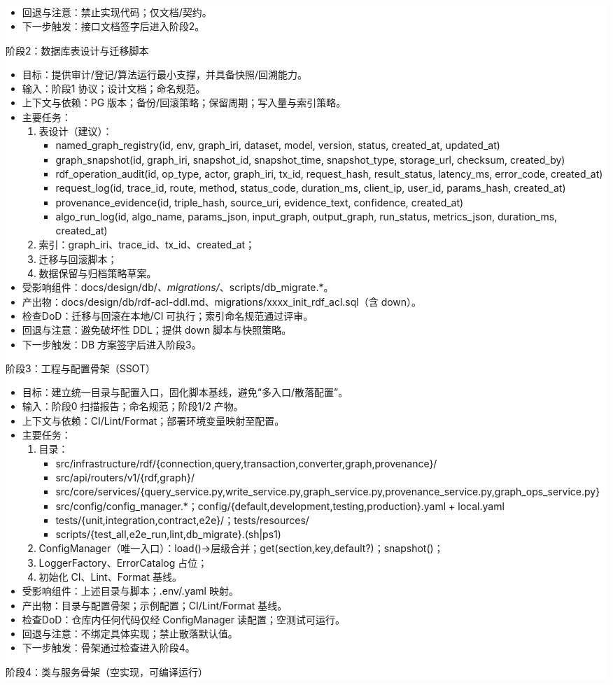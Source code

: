- 回退与注意：禁止实现代码；仅文档/契约。
- 下一步触发：接口文档签字后进入阶段2。

阶段2：数据库表设计与迁移脚本

- 目标：提供审计/登记/算法运行最小支撑，并具备快照/回溯能力。
- 输入：阶段1 协议；设计文档；命名规范。
- 上下文与依赖：PG 版本；备份/回滚策略；保留周期；写入量与索引策略。
- 主要任务：
  1) 表设计（建议）：
     - named_graph_registry(id, env, graph_iri, dataset, model, version, status, created_at, updated_at)
     - graph_snapshot(id, graph_iri, snapshot_id, snapshot_time, snapshot_type, storage_url, checksum, created_by)
     - rdf_operation_audit(id, op_type, actor, graph_iri, tx_id, request_hash, result_status, latency_ms, error_code, created_at)
     - request_log(id, trace_id, route, method, status_code, duration_ms, client_ip, user_id, params_hash, created_at)
     - provenance_evidence(id, triple_hash, source_uri, evidence_text, confidence, created_at)
     - algo_run_log(id, algo_name, params_json, input_graph, output_graph, run_status, metrics_json, duration_ms, created_at)
  2) 索引：graph_iri、trace_id、tx_id、created_at；
  3) 迁移与回滚脚本；
  4) 数据保留与归档策略草案。
- 受影响组件：docs/design/db/*、migrations/*、scripts/db_migrate.*。
- 产出物：docs/design/db/rdf-acl-ddl.md、migrations/xxxx_init_rdf_acl.sql（含 down）。
- 检查DoD：迁移与回滚在本地/CI 可执行；索引命名规范通过评审。
- 回退与注意：避免破坏性 DDL；提供 down 脚本与快照策略。
- 下一步触发：DB 方案签字后进入阶段3。

阶段3：工程与配置骨架（SSOT）

- 目标：建立统一目录与配置入口，固化脚本基线，避免“多入口/散落配置”。
- 输入：阶段0 扫描报告；命名规范；阶段1/2 产物。
- 上下文与依赖：CI/Lint/Format；部署环境变量映射至配置。
- 主要任务：
  1) 目录：
     - src/infrastructure/rdf/{connection,query,transaction,converter,graph,provenance}/
     - src/api/routers/v1/{rdf,graph}/
     - src/core/services/{query_service.py,write_service.py,graph_service.py,provenance_service.py,graph_ops_service.py}
     - src/config/config_manager.*；config/{default,development,testing,production}.yaml + local.yaml
     - tests/{unit,integration,contract,e2e}/；tests/resources/
     - scripts/{test_all,e2e_run,lint,db_migrate}.(sh|ps1)
  2) ConfigManager（唯一入口）：load()→层级合并；get(section,key,default?)；snapshot()；
  3) LoggerFactory、ErrorCatalog 占位；
  4) 初始化 CI、Lint、Format 基线。
- 受影响组件：上述目录与脚本；.env/.yaml 映射。
- 产出物：目录与配置骨架；示例配置；CI/Lint/Format 基线。
- 检查DoD：仓库内任何代码仅经 ConfigManager 读配置；空测试可运行。
- 回退与注意：不绑定具体实现；禁止散落默认值。
- 下一步触发：骨架通过检查进入阶段4。

阶段4：类与服务骨架（空实现，可编译运行）
